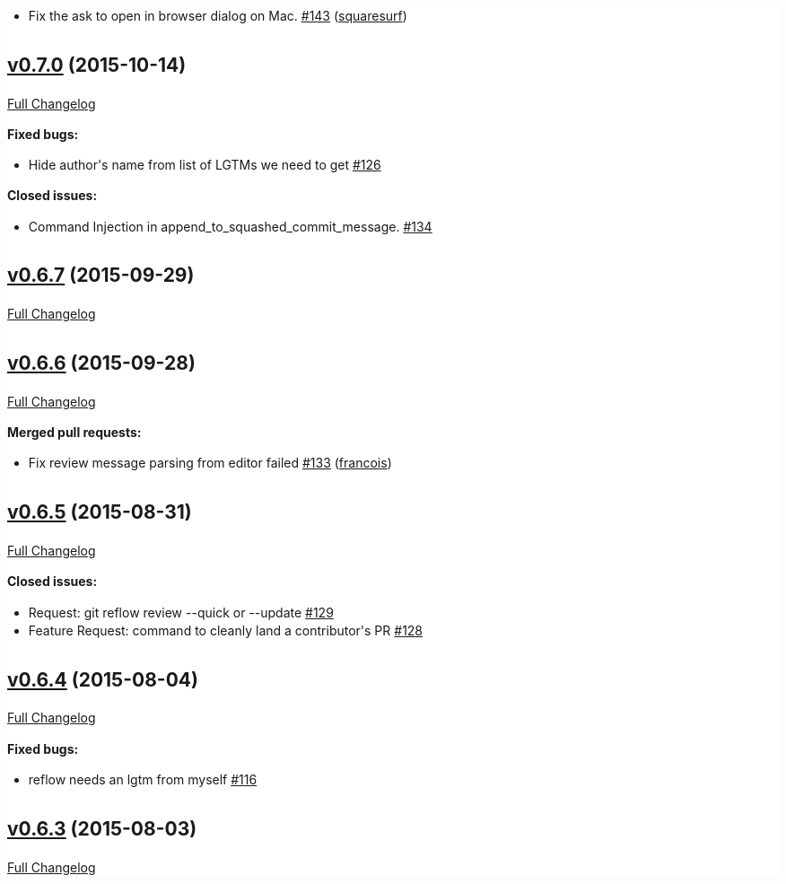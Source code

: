 - Fix the ask to open in browser dialog on Mac. [\#143](https://github.com/reenhanced/gitreflow/pull/143) ([squaresurf](https://github.com/squaresurf))

## [v0.7.0](https://github.com/reenhanced/gitreflow/tree/v0.7.0) (2015-10-14)
[Full Changelog](https://github.com/reenhanced/gitreflow/compare/v0.6.7...v0.7.0)

**Fixed bugs:**

- Hide author's name from list of LGTMs we need to get [\#126](https://github.com/reenhanced/gitreflow/issues/126)

**Closed issues:**

- Command Injection in append\_to\_squashed\_commit\_message. [\#134](https://github.com/reenhanced/gitreflow/issues/134)

## [v0.6.7](https://github.com/reenhanced/gitreflow/tree/v0.6.7) (2015-09-29)
[Full Changelog](https://github.com/reenhanced/gitreflow/compare/v0.6.6...v0.6.7)

## [v0.6.6](https://github.com/reenhanced/gitreflow/tree/v0.6.6) (2015-09-28)
[Full Changelog](https://github.com/reenhanced/gitreflow/compare/v0.6.5...v0.6.6)

**Merged pull requests:**

- Fix review message parsing from editor failed [\#133](https://github.com/reenhanced/gitreflow/pull/133) ([francois](https://github.com/francois))

## [v0.6.5](https://github.com/reenhanced/gitreflow/tree/v0.6.5) (2015-08-31)
[Full Changelog](https://github.com/reenhanced/gitreflow/compare/v0.6.4...v0.6.5)

**Closed issues:**

- Request: git reflow review --quick or --update [\#129](https://github.com/reenhanced/gitreflow/issues/129)
- Feature Request: command to cleanly land a contributor's PR [\#128](https://github.com/reenhanced/gitreflow/issues/128)

## [v0.6.4](https://github.com/reenhanced/gitreflow/tree/v0.6.4) (2015-08-04)
[Full Changelog](https://github.com/reenhanced/gitreflow/compare/v0.6.3...v0.6.4)

**Fixed bugs:**

- reflow needs an lgtm from myself [\#116](https://github.com/reenhanced/gitreflow/issues/116)

## [v0.6.3](https://github.com/reenhanced/gitreflow/tree/v0.6.3) (2015-08-03)
[Full Changelog](https://github.com/reenhanced/gitreflow/compare/v0.6.2...v0.6.3)
